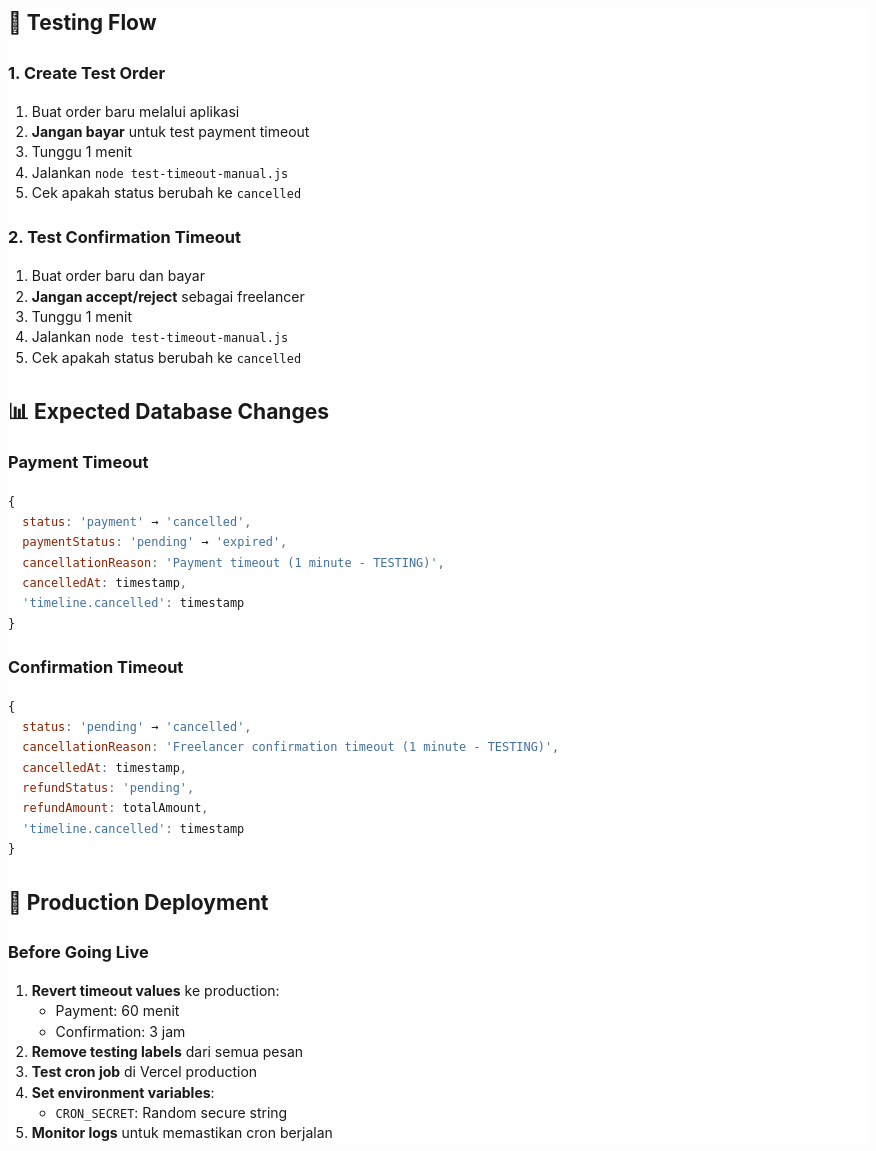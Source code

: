 ## 🔄 Testing Flow

### 1. Create Test Order
1. Buat order baru melalui aplikasi
2. **Jangan bayar** untuk test payment timeout
3. Tunggu 1 menit
4. Jalankan `node test-timeout-manual.js`
5. Cek apakah status berubah ke `cancelled`

### 2. Test Confirmation Timeout
1. Buat order baru dan bayar
2. **Jangan accept/reject** sebagai freelancer
3. Tunggu 1 menit
4. Jalankan `node test-timeout-manual.js`
5. Cek apakah status berubah ke `cancelled`

## 📊 Expected Database Changes

### Payment Timeout
```javascript
{
  status: 'payment' → 'cancelled',
  paymentStatus: 'pending' → 'expired',
  cancellationReason: 'Payment timeout (1 minute - TESTING)',
  cancelledAt: timestamp,
  'timeline.cancelled': timestamp
}
```

### Confirmation Timeout
```javascript
{
  status: 'pending' → 'cancelled',
  cancellationReason: 'Freelancer confirmation timeout (1 minute - TESTING)',
  cancelledAt: timestamp,
  refundStatus: 'pending',
  refundAmount: totalAmount,
  'timeline.cancelled': timestamp
}
```

## 🚀 Production Deployment

### Before Going Live
1. **Revert timeout values** ke production:
   - Payment: 60 menit
   - Confirmation: 3 jam
2. **Remove testing labels** dari semua pesan
3. **Test cron job** di Vercel production
4. **Set environment variables**:
   - `CRON_SECRET`: Random secure string
5. **Monitor logs** untuk memastikan cron berjalan

